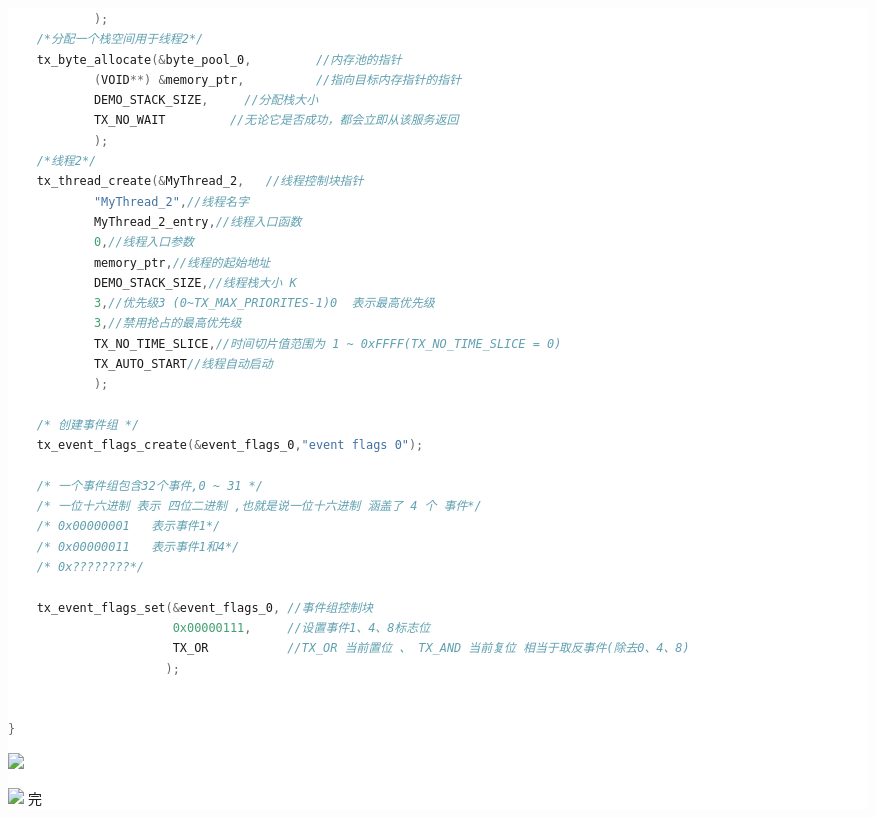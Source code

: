 ```c
			);
	/*分配一个栈空间用于线程2*/
	tx_byte_allocate(&byte_pool_0,		   //内存池的指针
			(VOID**) &memory_ptr,		   //指向目标内存指针的指针
			DEMO_STACK_SIZE,     //分配栈大小
			TX_NO_WAIT		   //无论它是否成功，都会立即从该服务返回
			);
	/*线程2*/
	tx_thread_create(&MyThread_2,	//线程控制块指针
			"MyThread_2",//线程名字
			MyThread_2_entry,//线程入口函数
			0,//线程入口参数
			memory_ptr,//线程的起始地址
			DEMO_STACK_SIZE,//线程栈大小 K
			3,//优先级3 (0~TX_MAX_PRIORITES-1)0  表示最高优先级
			3,//禁用抢占的最高优先级
			TX_NO_TIME_SLICE,//时间切片值范围为 1 ~ 0xFFFF(TX_NO_TIME_SLICE = 0)
			TX_AUTO_START//线程自动启动
			);

	/* 创建事件组 */
	tx_event_flags_create(&event_flags_0,"event flags 0");

	/* 一个事件组包含32个事件,0 ~ 31 */
	/* 一位十六进制 表示 四位二进制 ,也就是说一位十六进制 涵盖了 4 个 事件*/
	/* 0x00000001   表示事件1*/
	/* 0x00000011   表示事件1和4*/
	/* 0x????????*/

	tx_event_flags_set(&event_flags_0, //事件组控制块
					   0x00000111, 	   //设置事件1、4、8标志位
			           TX_OR           //TX_OR 当前置位 、 TX_AND 当前复位 相当于取反事件(除去0、4、8)
					  );


}

```


![](https://img-blog.csdnimg.cn/20200827224806729.png?x-oss-process=image/watermark,type_ZmFuZ3poZW5naGVpdGk,shadow_10,text_aHR0cHM6Ly9ibG9nLmNzZG4ubmV0L3FxXzM3NTU1MDAy,size_16,color_FFFFFF,t_70#pic_center)

![](https://img-blog.csdnimg.cn/20200827224615515.png#pic_center)
完